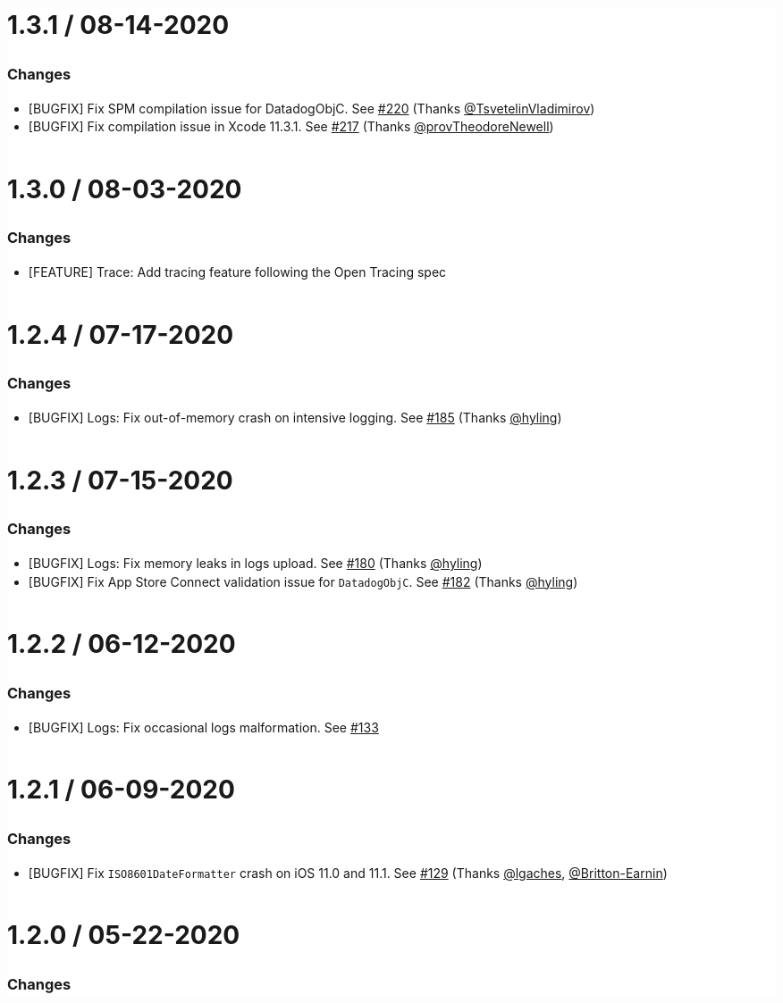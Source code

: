 
# 1.3.1 / 08-14-2020

### Changes

* [BUGFIX] Fix SPM compilation issue for DatadogObjC. See [#220][] (Thanks [@TsvetelinVladimirov][])
* [BUGFIX] Fix compilation issue in Xcode 11.3.1. See [#217][] (Thanks [@provTheodoreNewell][])

# 1.3.0 / 08-03-2020

### Changes

* [FEATURE] Trace: Add tracing feature following the Open Tracing spec

# 1.2.4 / 07-17-2020

### Changes

* [BUGFIX] Logs: Fix out-of-memory crash on intensive logging. See [#185][] (Thanks [@hyling][])

# 1.2.3 / 07-15-2020

### Changes

* [BUGFIX] Logs: Fix memory leaks in logs upload. See [#180][] (Thanks [@hyling][])
* [BUGFIX] Fix App Store Connect validation issue for `DatadogObjC`. See [#182][] (Thanks [@hyling][])

# 1.2.2 / 06-12-2020

### Changes

* [BUGFIX] Logs: Fix occasional logs malformation. See [#133][]

# 1.2.1 / 06-09-2020

### Changes

* [BUGFIX] Fix `ISO8601DateFormatter` crash on iOS 11.0 and 11.1. See [#129][] (Thanks [@lgaches][], [@Britton-Earnin][])

# 1.2.0 / 05-22-2020

### Changes


[#64]: https://github.com/DataDog/dd-sdk-ios/issues/64
[#65]: https://github.com/DataDog/dd-sdk-ios/issues/65
[#73]: https://github.com/DataDog/dd-sdk-ios/issues/73
[#80]: https://github.com/DataDog/dd-sdk-ios/issues/80
[#82]: https://github.com/DataDog/dd-sdk-ios/issues/82
[#84]: https://github.com/DataDog/dd-sdk-ios/issues/84
[#96]: https://github.com/DataDog/dd-sdk-ios/issues/96
[#102]: https://github.com/DataDog/dd-sdk-ios/issues/102
[#110]: https://github.com/DataDog/dd-sdk-ios/issues/110
[#111]: https://github.com/DataDog/dd-sdk-ios/issues/111
[#129]: https://github.com/DataDog/dd-sdk-ios/issues/129
[#133]: https://github.com/DataDog/dd-sdk-ios/issues/133
[#180]: https://github.com/DataDog/dd-sdk-ios/issues/180
[#182]: https://github.com/DataDog/dd-sdk-ios/issues/182
[#185]: https://github.com/DataDog/dd-sdk-ios/issues/185
[#187]: https://github.com/DataDog/dd-sdk-ios/issues/187
[#217]: https://github.com/DataDog/dd-sdk-ios/issues/217
[#220]: https://github.com/DataDog/dd-sdk-ios/issues/220
[#235]: https://github.com/DataDog/dd-sdk-ios/issues/235
[#236]: https://github.com/DataDog/dd-sdk-ios/issues/236
[#246]: https://github.com/DataDog/dd-sdk-ios/issues/246
[#249]: https://github.com/DataDog/dd-sdk-ios/issues/249
[#262]: https://github.com/DataDog/dd-sdk-ios/issues/262
[#277]: https://github.com/DataDog/dd-sdk-ios/issues/277
[#303]: https://github.com/DataDog/dd-sdk-ios/issues/303
[#315]: https://github.com/DataDog/dd-sdk-ios/issues/315
[#317]: https://github.com/DataDog/dd-sdk-ios/issues/317
[#318]: https://github.com/DataDog/dd-sdk-ios/issues/318
[#320]: https://github.com/DataDog/dd-sdk-ios/issues/320
[#322]: https://github.com/DataDog/dd-sdk-ios/issues/322
[#323]: https://github.com/DataDog/dd-sdk-ios/issues/323
[#327]: https://github.com/DataDog/dd-sdk-ios/issues/327
[#335]: https://github.com/DataDog/dd-sdk-ios/issues/335
[#340]: https://github.com/DataDog/dd-sdk-ios/issues/340
[#358]: https://github.com/DataDog/dd-sdk-ios/issues/358
[#365]: https://github.com/DataDog/dd-sdk-ios/issues/365
[#367]: https://github.com/DataDog/dd-sdk-ios/issues/367
[#370]: https://github.com/DataDog/dd-sdk-ios/issues/370
[#381]: https://github.com/DataDog/dd-sdk-ios/issues/381
[#390]: https://github.com/DataDog/dd-sdk-ios/issues/390
[#415]: https://github.com/DataDog/dd-sdk-ios/issues/415
[#419]: https://github.com/DataDog/dd-sdk-ios/issues/419
[#421]: https://github.com/DataDog/dd-sdk-ios/issues/421
[#423]: https://github.com/DataDog/dd-sdk-ios/issues/423
[#431]: https://github.com/DataDog/dd-sdk-ios/issues/431
[#436]: https://github.com/DataDog/dd-sdk-ios/issues/436
[#439]: https://github.com/DataDog/dd-sdk-ios/issues/439
[#444]: https://github.com/DataDog/dd-sdk-ios/issues/444
[#447]: https://github.com/DataDog/dd-sdk-ios/issues/447
[#450]: https://github.com/DataDog/dd-sdk-ios/issues/450
[#451]: https://github.com/DataDog/dd-sdk-ios/issues/451
[#473]: https://github.com/DataDog/dd-sdk-ios/issues/473
[#474]: https://github.com/DataDog/dd-sdk-ios/issues/474
[#479]: https://github.com/DataDog/dd-sdk-ios/issues/479
[#481]: https://github.com/DataDog/dd-sdk-ios/issues/481
[#483]: https://github.com/DataDog/dd-sdk-ios/issues/483
[#493]: https://github.com/DataDog/dd-sdk-ios/issues/493
[#495]: https://github.com/DataDog/dd-sdk-ios/issues/495
[#504]: https://github.com/DataDog/dd-sdk-ios/issues/504
[#509]: https://github.com/DataDog/dd-sdk-ios/issues/509
[#514]: https://github.com/DataDog/dd-sdk-ios/issues/514
[#522]: https://github.com/DataDog/dd-sdk-ios/issues/522
[#523]: https://github.com/DataDog/dd-sdk-ios/issues/523
[#524]: https://github.com/DataDog/dd-sdk-ios/issues/524
[#525]: https://github.com/DataDog/dd-sdk-ios/issues/525
[#531]: https://github.com/DataDog/dd-sdk-ios/issues/531
[#534]: https://github.com/DataDog/dd-sdk-ios/issues/534
[#535]: https://github.com/DataDog/dd-sdk-ios/issues/535
[#537]: https://github.com/DataDog/dd-sdk-ios/issues/537
[#539]: https://github.com/DataDog/dd-sdk-ios/issues/539
[#545]: https://github.com/DataDog/dd-sdk-ios/issues/545
[#547]: https://github.com/DataDog/dd-sdk-ios/issues/547
[#575]: https://github.com/DataDog/dd-sdk-ios/issues/575
[#583]: https://github.com/DataDog/dd-sdk-ios/issues/583
[@00FA9A]: https://github.com/00FA9A
[@Britton-Earnin]: https://github.com/Britton-Earnin
[@Hengyu]: https://github.com/Hengyu
[@LeffelMania]: https://github.com/LeffelMania
[@SimpleApp]: https://github.com/SimpleApp
[@TsvetelinVladimirov]: https://github.com/TsvetelinVladimirov
[@ben-yolabs]: https://github.com/ben-yolabs
[@flobories]: https://github.com/flobories
[@hyling]: https://github.com/hyling
[@jegnux]: https://github.com/jegnux
[@joeydong]: https://github.com/joeydong
[@jracollins]: https://github.com/jracollins
[@lgaches]: https://github.com/lgaches
[@lmramirez]: https://github.com/lmramirez
[@marcusway]: https://github.com/marcusway
[@philtre]: https://github.com/philtre
[@provTheodoreNewell]: https://github.com/provTheodoreNewell
[@sdejesusF]: https://github.com/sdejesusF